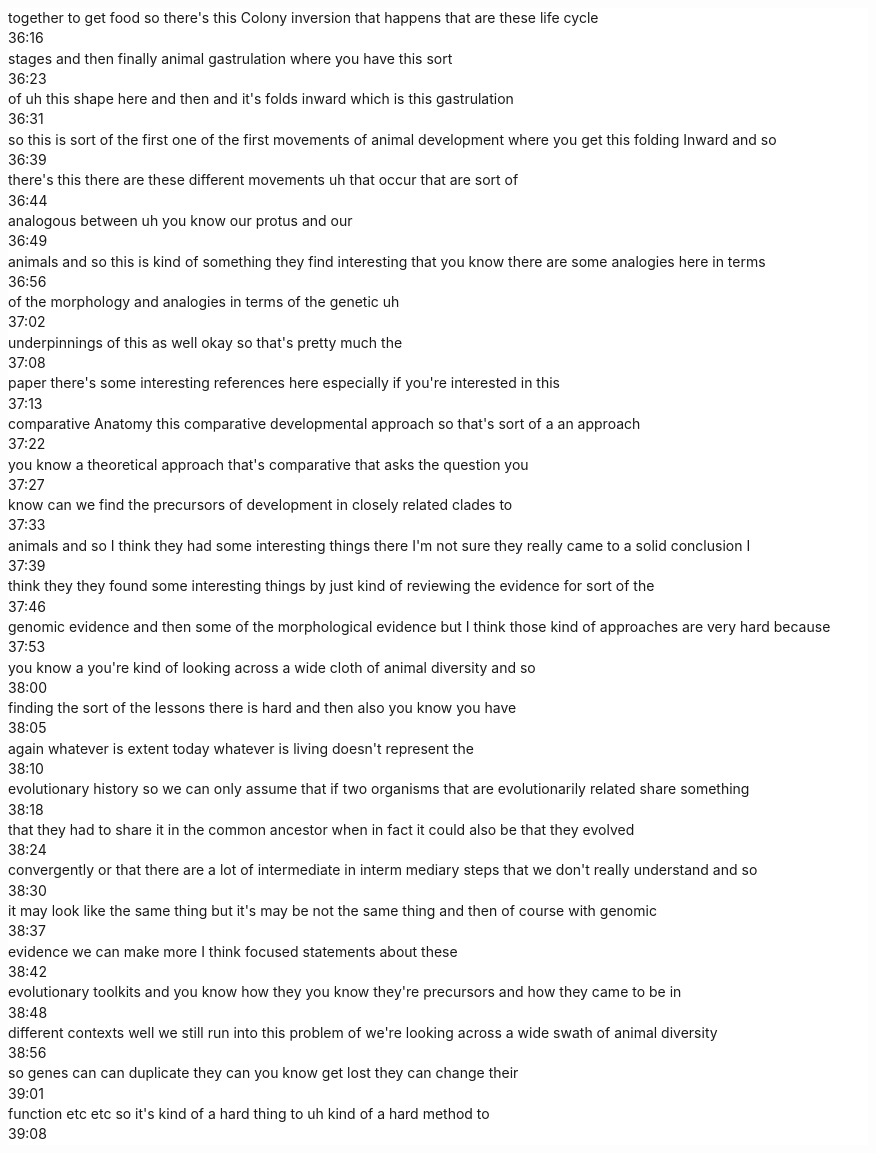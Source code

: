 together to get food so there's this Colony inversion that happens that are these life cycle     
36:16     
stages and then finally animal gastrulation where you have this sort     
36:23     
of uh this shape here and then and it's folds inward which is this gastrulation     
36:31     
so this is sort of the first one of the first movements of animal development where you get this folding Inward and so     
36:39     
there's this there are these different movements uh that occur that are sort of     
36:44     
analogous between uh you know our protus and our     
36:49     
animals and so this is kind of something they find interesting that you know there are some analogies here in terms     
36:56     
of the morphology and analogies in terms of the genetic uh     
37:02     
underpinnings of this as well okay so that's pretty much the     
37:08     
paper there's some interesting references here especially if you're interested in this     
37:13     
comparative Anatomy this comparative developmental approach so that's sort of a an approach     
37:22     
you know a theoretical approach that's comparative that asks the question you     
37:27     
know can we find the precursors of development in closely related clades to     
37:33     
animals and so I think they had some interesting things there I'm not sure they really came to a solid conclusion I     
37:39     
think they they found some interesting things by just kind of reviewing the evidence for sort of the     
37:46     
genomic evidence and then some of the morphological evidence but I think those kind of approaches are very hard because     
37:53     
you know a you're kind of looking across a wide cloth of animal diversity and so     
38:00     
finding the sort of the lessons there is hard and then also you know you have     
38:05     
again whatever is extent today whatever is living doesn't represent the     
38:10     
evolutionary history so we can only assume that if two organisms that are evolutionarily related share something     
38:18     
that they had to share it in the common ancestor when in fact it could also be that they evolved     
38:24     
convergently or that there are a lot of intermediate in interm mediary steps that we don't really understand and so     
38:30     
it may look like the same thing but it's may be not the same thing and then of course with genomic     
38:37     
evidence we can make more I think focused statements about these     
38:42     
evolutionary toolkits and you know how they you know they're precursors and how they came to be in     
38:48     
different contexts well we still run into this problem of we're looking across a wide swath of animal diversity     
38:56     
so genes can can duplicate they can you know get lost they can change their     
39:01     
function etc etc so it's kind of a hard thing to uh kind of a hard method to     
39:08     